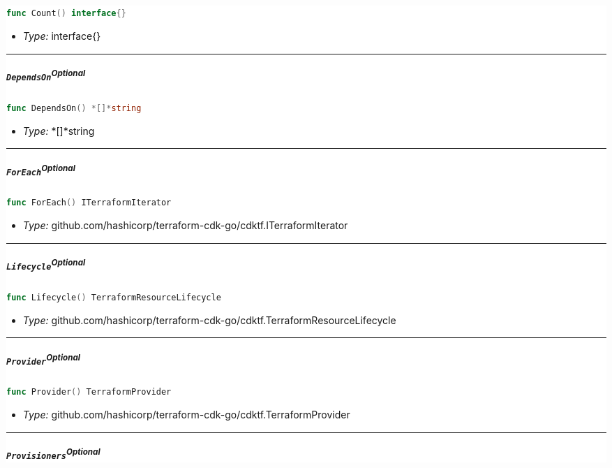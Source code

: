 ```go
func Count() interface{}
```

- *Type:* interface{}

---

##### `DependsOn`<sup>Optional</sup> <a name="DependsOn" id="@cdktf/provider-hcp.awsNetworkPeering.AwsNetworkPeering.property.dependsOn"></a>

```go
func DependsOn() *[]*string
```

- *Type:* *[]*string

---

##### `ForEach`<sup>Optional</sup> <a name="ForEach" id="@cdktf/provider-hcp.awsNetworkPeering.AwsNetworkPeering.property.forEach"></a>

```go
func ForEach() ITerraformIterator
```

- *Type:* github.com/hashicorp/terraform-cdk-go/cdktf.ITerraformIterator

---

##### `Lifecycle`<sup>Optional</sup> <a name="Lifecycle" id="@cdktf/provider-hcp.awsNetworkPeering.AwsNetworkPeering.property.lifecycle"></a>

```go
func Lifecycle() TerraformResourceLifecycle
```

- *Type:* github.com/hashicorp/terraform-cdk-go/cdktf.TerraformResourceLifecycle

---

##### `Provider`<sup>Optional</sup> <a name="Provider" id="@cdktf/provider-hcp.awsNetworkPeering.AwsNetworkPeering.property.provider"></a>

```go
func Provider() TerraformProvider
```

- *Type:* github.com/hashicorp/terraform-cdk-go/cdktf.TerraformProvider

---

##### `Provisioners`<sup>Optional</sup> <a name="Provisioners" id="@cdktf/provider-hcp.awsNetworkPeering.AwsNetworkPeering.property.provisioners"></a>
